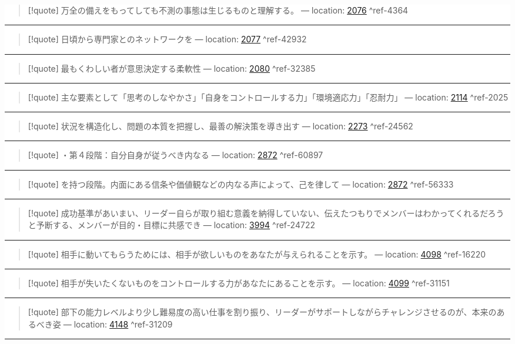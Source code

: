 >[!quote]
>万全の備えをもってしても不測の事態は生じるものと理解する。 — location: [2076](kindle://book?action=open&asin=B00JUCEK8W&location=2076) ^ref-4364

---
>[!quote]
>日頃から専門家とのネットワークを — location: [2077](kindle://book?action=open&asin=B00JUCEK8W&location=2077) ^ref-42932

---
>[!quote]
>最もくわしい者が意思決定する柔軟性 — location: [2080](kindle://book?action=open&asin=B00JUCEK8W&location=2080) ^ref-32385

---
>[!quote]
>主な要素として「思考のしなやかさ」「自身をコントロールする力」「環境適応力」「忍耐力」 — location: [2114](kindle://book?action=open&asin=B00JUCEK8W&location=2114) ^ref-2025

---
>[!quote]
>状況を構造化し、問題の本質を把握し、最善の解決策を導き出す — location: [2273](kindle://book?action=open&asin=B00JUCEK8W&location=2273) ^ref-24562

---
>[!quote]
>・第４段階：自分自身が従うべき内なる — location: [2872](kindle://book?action=open&asin=B00JUCEK8W&location=2872) ^ref-60897

---
>[!quote]
>を持つ段階。内面にある信条や価値観などの内なる声によって、己を律して — location: [2872](kindle://book?action=open&asin=B00JUCEK8W&location=2872) ^ref-56333

---
>[!quote]
>成功基準があいまい、リーダー自らが取り組む意義を納得していない、伝えたつもりでメンバーはわかってくれるだろうと予断する、メンバーが目的・目標に共感でき — location: [3994](kindle://book?action=open&asin=B00JUCEK8W&location=3994) ^ref-24722

---
>[!quote]
>相手に動いてもらうためには、相手が欲しいものをあなたが与えられることを示す。 — location: [4098](kindle://book?action=open&asin=B00JUCEK8W&location=4098) ^ref-16220

---
>[!quote]
>相手が失いたくないものをコントロールする力があなたにあることを示す。 — location: [4099](kindle://book?action=open&asin=B00JUCEK8W&location=4099) ^ref-31151

---
>[!quote]
>部下の能力レベルより少し難易度の高い仕事を割り振り、リーダーがサポートしながらチャレンジさせるのが、本来のあるべき姿 — location: [4148](kindle://book?action=open&asin=B00JUCEK8W&location=4148) ^ref-31209

---